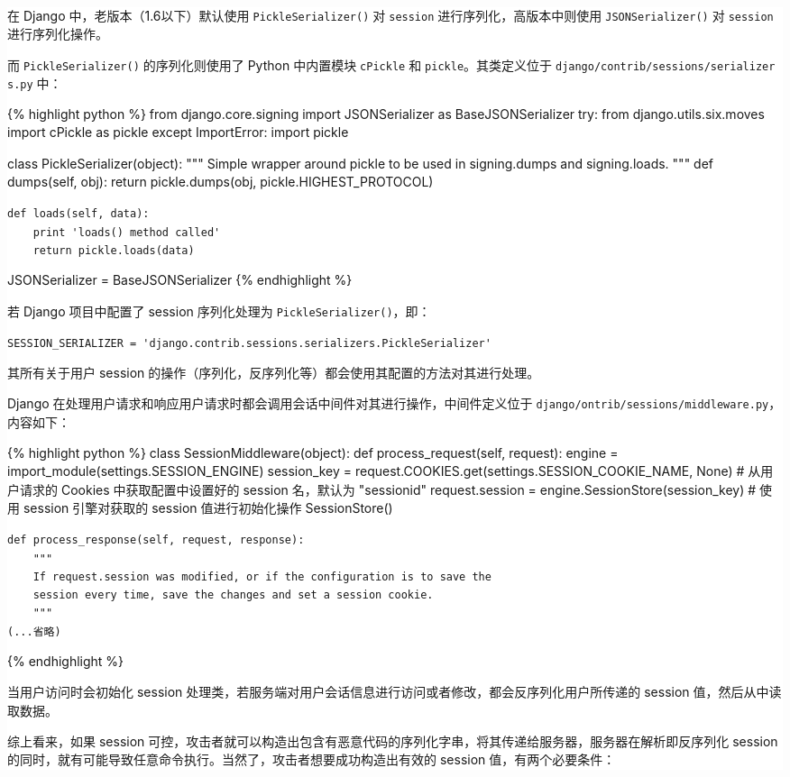 在 Django 中，老版本（1.6以下）默认使用 `PickleSerializer()` 对 `session` 进行序列化，高版本中则使用 `JSONSerializer()` 对 `session` 进行序列化操作。

而 `PickleSerializer()` 的序列化则使用了 Python 中内置模块 `cPickle` 和 `pickle`。其类定义位于 `django/contrib/sessions/serializers.py` 中：

{% highlight python %}
from django.core.signing import JSONSerializer as BaseJSONSerializer
try:
    from django.utils.six.moves import cPickle as pickle
except ImportError:
    import pickle


class PickleSerializer(object):
    """
    Simple wrapper around pickle to be used in signing.dumps and
    signing.loads.
    """
    def dumps(self, obj):
        return pickle.dumps(obj, pickle.HIGHEST_PROTOCOL)

    def loads(self, data):
        print 'loads() method called'
        return pickle.loads(data)


JSONSerializer = BaseJSONSerializer
{% endhighlight %}

若 Django 项目中配置了 session 序列化处理为 `PickleSerializer()`，即：

    SESSION_SERIALIZER = 'django.contrib.sessions.serializers.PickleSerializer'
	
其所有关于用户 session 的操作（序列化，反序列化等）都会使用其配置的方法对其进行处理。

Django 在处理用户请求和响应用户请求时都会调用会话中间件对其进行操作，中间件定义位于 `django/ontrib/sessions/middleware.py`，内容如下：

{% highlight python %}
class SessionMiddleware(object):
    def process_request(self, request):
        engine = import_module(settings.SESSION_ENGINE)
        session_key = request.COOKIES.get(settings.SESSION_COOKIE_NAME, None)  # 从用户请求的 Cookies 中获取配置中设置好的 session 名，默认为 "sessionid"
        request.session = engine.SessionStore(session_key)  # 使用 session 引擎对获取的 session 值进行初始化操作 SessionStore()

    def process_response(self, request, response):
        """
        If request.session was modified, or if the configuration is to save the
        session every time, save the changes and set a session cookie.
        """
    (...省略)
{% endhighlight %}

当用户访问时会初始化 session 处理类，若服务端对用户会话信息进行访问或者修改，都会反序列化用户所传递的 session 值，然后从中读取数据。

综上看来，如果 session 可控，攻击者就可以构造出包含有恶意代码的序列化字串，将其传递给服务器，服务器在解析即反序列化 session 的同时，就有可能导致任意命令执行。当然了，攻击者想要成功构造出有效的 session 值，有两个必要条件：
